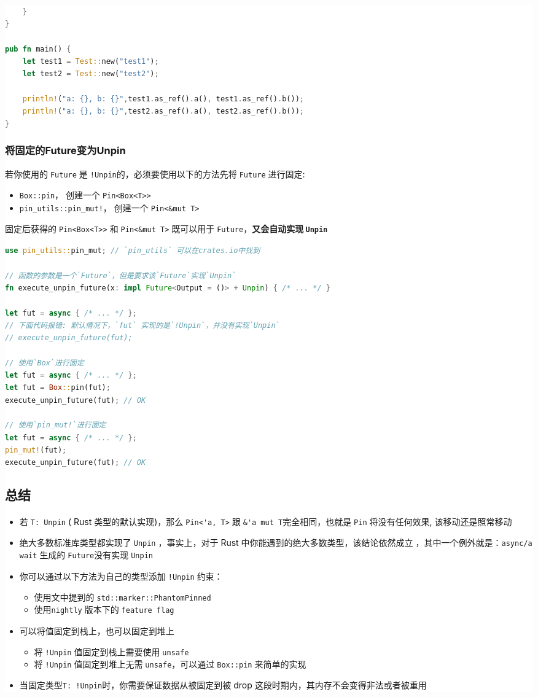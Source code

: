 ```rust
    }
}

pub fn main() {
    let test1 = Test::new("test1");
    let test2 = Test::new("test2");

    println!("a: {}, b: {}",test1.as_ref().a(), test1.as_ref().b());
    println!("a: {}, b: {}",test2.as_ref().a(), test2.as_ref().b());
}

```

### 将固定的Future变为Unpin

若你使用的 `Future`​ 是 `!Unpin`​ 的，必须要使用以下的方法先将 `Future`​ 进行固定:

* ​`Box::pin`​， 创建一个 `Pin<Box<T>>`​
* ​`pin_utils::pin_mut!`​， 创建一个 `Pin<&mut T>`​

固定后获得的 `Pin<Box<T>>`​ 和 `Pin<&mut T>`​ 既可以用于 `Future`​ ，**又会自动实现 ​**​**`Unpin`**​

```rust
use pin_utils::pin_mut; // `pin_utils` 可以在crates.io中找到

// 函数的参数是一个`Future`，但是要求该`Future`实现`Unpin`
fn execute_unpin_future(x: impl Future<Output = ()> + Unpin) { /* ... */ }

let fut = async { /* ... */ };
// 下面代码报错: 默认情况下，`fut` 实现的是`!Unpin`，并没有实现`Unpin`
// execute_unpin_future(fut);

// 使用`Box`进行固定
let fut = async { /* ... */ };
let fut = Box::pin(fut);
execute_unpin_future(fut); // OK

// 使用`pin_mut!`进行固定
let fut = async { /* ... */ };
pin_mut!(fut);
execute_unpin_future(fut); // OK
```

## 总结

* 若 `T: Unpin`​ ( Rust 类型的默认实现)，那么 `Pin<'a, T>`​ 跟 `&'a mut T`​ 完全相同，也就是 `Pin`​ 将没有任何效果, 该移动还是照常移动
* 绝大多数标准库类型都实现了 `Unpin`​ ，事实上，对于 Rust 中你能遇到的绝大多数类型，该结论依然成立 ，其中一个例外就是：`async/await`​ 生成的 `Future`​ 没有实现 `Unpin`​
* 你可以通过以下方法为自己的类型添加 `!Unpin`​ 约束：

  * 使用文中提到的 `std::marker::PhantomPinned`​
  * 使用`nightly`​ 版本下的 `feature flag`​
* 可以将值固定到栈上，也可以固定到堆上

  * 将 `!Unpin`​ 值固定到栈上需要使用 `unsafe`​
  * 将 `!Unpin`​ 值固定到堆上无需 `unsafe`​ ，可以通过 `Box::pin`​ 来简单的实现
* 当固定类型`T: !Unpin`​时，你需要保证数据从被固定到被 drop 这段时期内，其内存不会变得非法或者被重用

